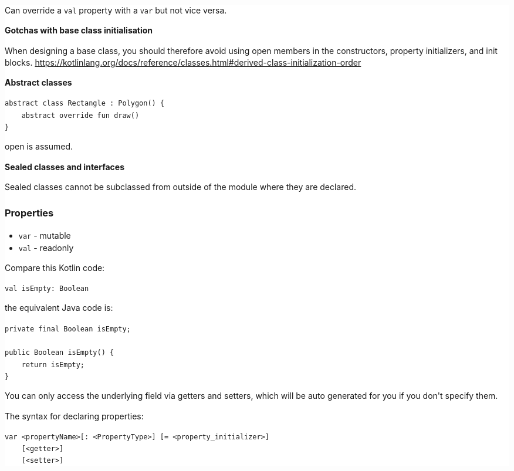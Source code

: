 
Can override a `val` property with a `var` but not vice versa.

**Gotchas with base class initialisation**

When designing a base class, you should therefore avoid using open members in the constructors, property initializers, and init blocks.
https://kotlinlang.org/docs/reference/classes.html#derived-class-initialization-order


**Abstract classes**

```
abstract class Rectangle : Polygon() {
    abstract override fun draw()
}
```
open is assumed.


**Sealed classes and interfaces**

Sealed classes cannot be subclassed from outside of the module where they are declared.




### Properties

* `var` - mutable
* `val` - readonly



Compare this Kotlin code:

```
val isEmpty: Boolean
```

the equivalent Java code is:

```
private final Boolean isEmpty;

public Boolean isEmpty() {
    return isEmpty;
}
```

You can only access the underlying field via getters and setters, which will be auto generated for you if 
you don't specify them.



The syntax for declaring properties:

```
var <propertyName>[: <PropertyType>] [= <property_initializer>]
    [<getter>]
    [<setter>]
```
